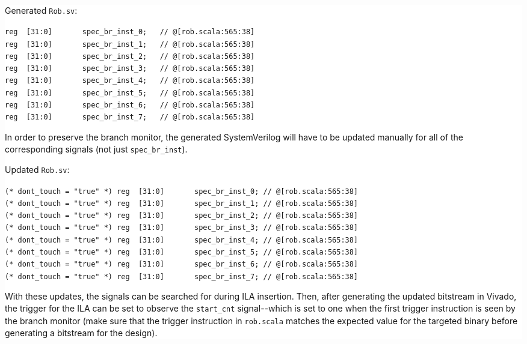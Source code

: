 Generated `Rob.sv`:
```
reg  [31:0]       spec_br_inst_0;	// @[rob.scala:565:38]
reg  [31:0]       spec_br_inst_1;	// @[rob.scala:565:38]
reg  [31:0]       spec_br_inst_2;	// @[rob.scala:565:38]
reg  [31:0]       spec_br_inst_3;	// @[rob.scala:565:38]
reg  [31:0]       spec_br_inst_4;	// @[rob.scala:565:38]
reg  [31:0]       spec_br_inst_5;	// @[rob.scala:565:38]
reg  [31:0]       spec_br_inst_6;	// @[rob.scala:565:38]
reg  [31:0]       spec_br_inst_7;	// @[rob.scala:565:38]
```

In order to preserve the branch monitor, the generated SystemVerilog will have to be updated manually for all of the corresponding signals (not just `spec_br_inst`).

Updated `Rob.sv`:
```
(* dont_touch = "true" *) reg  [31:0]       spec_br_inst_0;	// @[rob.scala:565:38]
(* dont_touch = "true" *) reg  [31:0]       spec_br_inst_1;	// @[rob.scala:565:38]
(* dont_touch = "true" *) reg  [31:0]       spec_br_inst_2;	// @[rob.scala:565:38]
(* dont_touch = "true" *) reg  [31:0]       spec_br_inst_3;	// @[rob.scala:565:38]
(* dont_touch = "true" *) reg  [31:0]       spec_br_inst_4;	// @[rob.scala:565:38]
(* dont_touch = "true" *) reg  [31:0]       spec_br_inst_5;	// @[rob.scala:565:38]
(* dont_touch = "true" *) reg  [31:0]       spec_br_inst_6;	// @[rob.scala:565:38]
(* dont_touch = "true" *) reg  [31:0]       spec_br_inst_7;	// @[rob.scala:565:38]
```
With these updates, the signals can be searched for during ILA insertion. Then, after generating the updated bitstream in Vivado, the trigger for the ILA can be set to observe the `start_cnt` signal--which is set to one when the first trigger instruction is seen by the branch monitor (make sure that the trigger instruction in `rob.scala` matches the expected value for the targeted binary before generating a bitstream for the design). 

